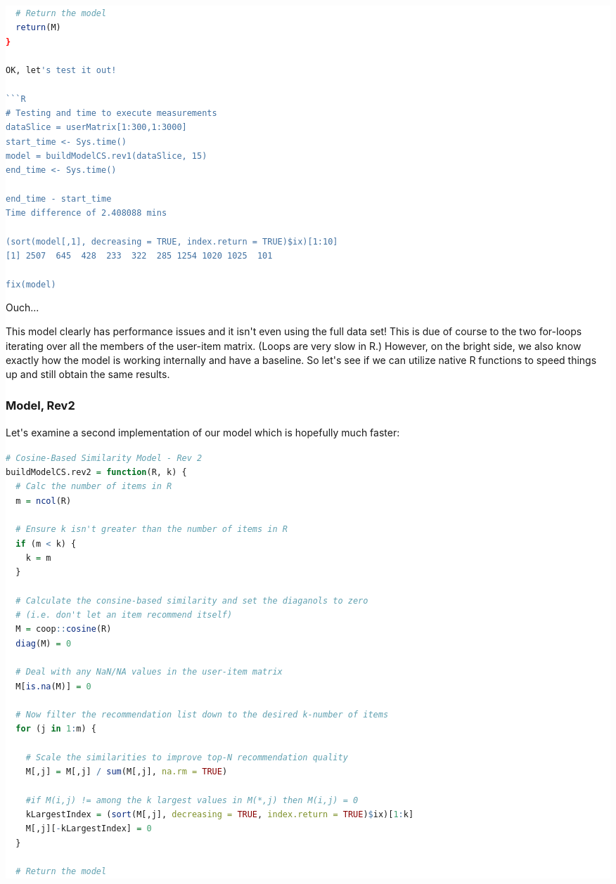 ```R
  # Return the model
  return(M)
}

OK, let's test it out!

```R
# Testing and time to execute measurements
dataSlice = userMatrix[1:300,1:3000]
start_time <- Sys.time()
model = buildModelCS.rev1(dataSlice, 15)
end_time <- Sys.time()

end_time - start_time
Time difference of 2.408088 mins

(sort(model[,1], decreasing = TRUE, index.return = TRUE)$ix)[1:10]
[1] 2507  645  428  233  322  285 1254 1020 1025  101

fix(model)
```

Ouch... 

This model clearly has performance issues and it isn't even using the full data set!  This is due of course to the two for-loops iterating over all the members of the user-item matrix.  (Loops are very slow in R.)  However, on the bright side, we also know exactly how the model is working internally and have a baseline.  So let's see if we can utilize native R functions to speed things up and still obtain the same results.

### Model, Rev2

Let's examine a second implementation of our model which is hopefully much faster:

```R
# Cosine-Based Similarity Model - Rev 2
buildModelCS.rev2 = function(R, k) {
  # Calc the number of items in R
  m = ncol(R)   
  
  # Ensure k isn't greater than the number of items in R
  if (m < k) {
    k = m
  }
  
  # Calculate the consine-based similarity and set the diaganols to zero
  # (i.e. don't let an item recommend itself)
  M = coop::cosine(R)
  diag(M) = 0
  
  # Deal with any NaN/NA values in the user-item matrix
  M[is.na(M)] = 0

  # Now filter the recommendation list down to the desired k-number of items
  for (j in 1:m) {
  
    # Scale the similarities to improve top-N recommendation quality
    M[,j] = M[,j] / sum(M[,j], na.rm = TRUE)

    #if M(i,j) != among the k largest values in M(*,j) then M(i,j) = 0
    kLargestIndex = (sort(M[,j], decreasing = TRUE, index.return = TRUE)$ix)[1:k]
    M[,j][-kLargestIndex] = 0
  }

  # Return the model
```